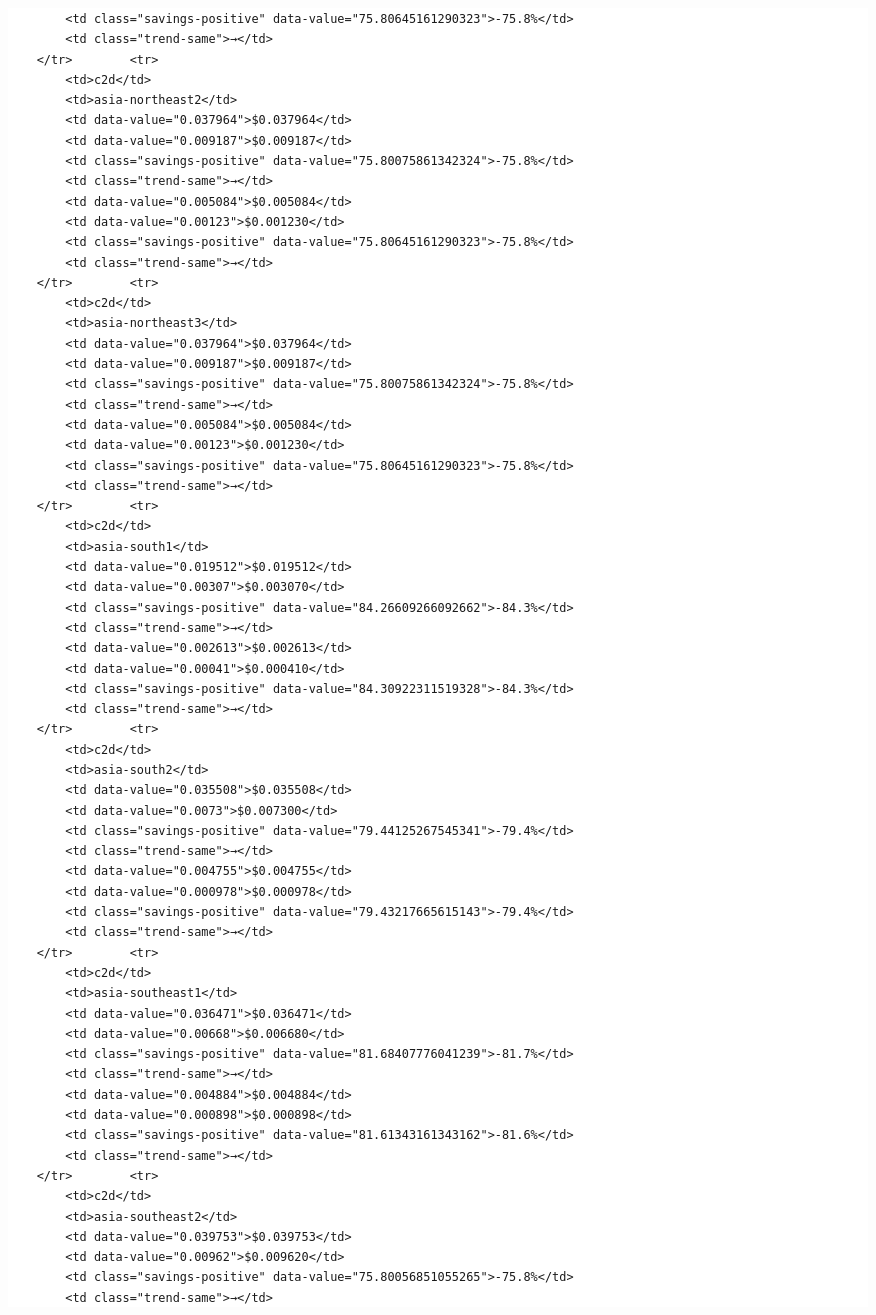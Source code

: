             <td class="savings-positive" data-value="75.80645161290323">-75.8%</td>
            <td class="trend-same">→</td>
        </tr>        <tr>
            <td>c2d</td>
            <td>asia-northeast2</td>
            <td data-value="0.037964">$0.037964</td>
            <td data-value="0.009187">$0.009187</td>
            <td class="savings-positive" data-value="75.80075861342324">-75.8%</td>
            <td class="trend-same">→</td>
            <td data-value="0.005084">$0.005084</td>
            <td data-value="0.00123">$0.001230</td>
            <td class="savings-positive" data-value="75.80645161290323">-75.8%</td>
            <td class="trend-same">→</td>
        </tr>        <tr>
            <td>c2d</td>
            <td>asia-northeast3</td>
            <td data-value="0.037964">$0.037964</td>
            <td data-value="0.009187">$0.009187</td>
            <td class="savings-positive" data-value="75.80075861342324">-75.8%</td>
            <td class="trend-same">→</td>
            <td data-value="0.005084">$0.005084</td>
            <td data-value="0.00123">$0.001230</td>
            <td class="savings-positive" data-value="75.80645161290323">-75.8%</td>
            <td class="trend-same">→</td>
        </tr>        <tr>
            <td>c2d</td>
            <td>asia-south1</td>
            <td data-value="0.019512">$0.019512</td>
            <td data-value="0.00307">$0.003070</td>
            <td class="savings-positive" data-value="84.26609266092662">-84.3%</td>
            <td class="trend-same">→</td>
            <td data-value="0.002613">$0.002613</td>
            <td data-value="0.00041">$0.000410</td>
            <td class="savings-positive" data-value="84.30922311519328">-84.3%</td>
            <td class="trend-same">→</td>
        </tr>        <tr>
            <td>c2d</td>
            <td>asia-south2</td>
            <td data-value="0.035508">$0.035508</td>
            <td data-value="0.0073">$0.007300</td>
            <td class="savings-positive" data-value="79.44125267545341">-79.4%</td>
            <td class="trend-same">→</td>
            <td data-value="0.004755">$0.004755</td>
            <td data-value="0.000978">$0.000978</td>
            <td class="savings-positive" data-value="79.43217665615143">-79.4%</td>
            <td class="trend-same">→</td>
        </tr>        <tr>
            <td>c2d</td>
            <td>asia-southeast1</td>
            <td data-value="0.036471">$0.036471</td>
            <td data-value="0.00668">$0.006680</td>
            <td class="savings-positive" data-value="81.68407776041239">-81.7%</td>
            <td class="trend-same">→</td>
            <td data-value="0.004884">$0.004884</td>
            <td data-value="0.000898">$0.000898</td>
            <td class="savings-positive" data-value="81.61343161343162">-81.6%</td>
            <td class="trend-same">→</td>
        </tr>        <tr>
            <td>c2d</td>
            <td>asia-southeast2</td>
            <td data-value="0.039753">$0.039753</td>
            <td data-value="0.00962">$0.009620</td>
            <td class="savings-positive" data-value="75.80056851055265">-75.8%</td>
            <td class="trend-same">→</td>